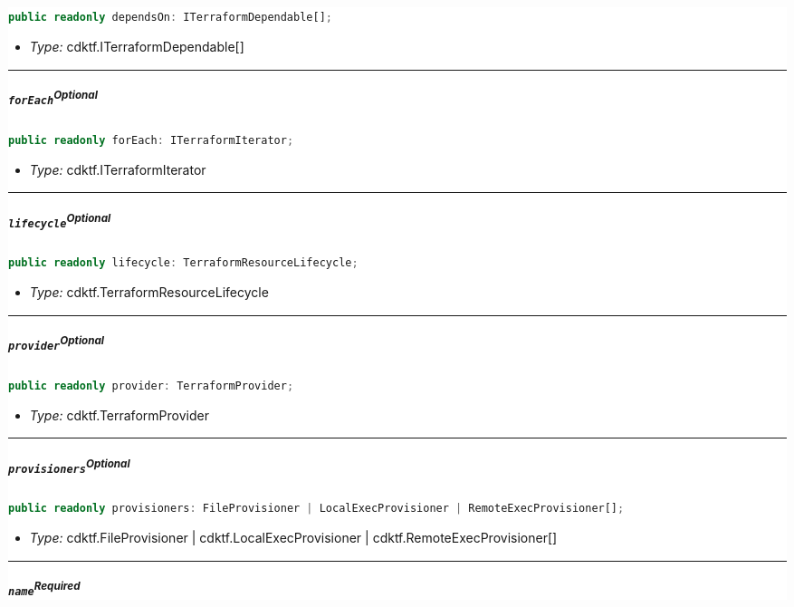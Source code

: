 ```typescript
public readonly dependsOn: ITerraformDependable[];
```

- *Type:* cdktf.ITerraformDependable[]

---

##### `forEach`<sup>Optional</sup> <a name="forEach" id="@cdktf/aws-cdk.schemasRegistry.SchemasRegistryConfig.property.forEach"></a>

```typescript
public readonly forEach: ITerraformIterator;
```

- *Type:* cdktf.ITerraformIterator

---

##### `lifecycle`<sup>Optional</sup> <a name="lifecycle" id="@cdktf/aws-cdk.schemasRegistry.SchemasRegistryConfig.property.lifecycle"></a>

```typescript
public readonly lifecycle: TerraformResourceLifecycle;
```

- *Type:* cdktf.TerraformResourceLifecycle

---

##### `provider`<sup>Optional</sup> <a name="provider" id="@cdktf/aws-cdk.schemasRegistry.SchemasRegistryConfig.property.provider"></a>

```typescript
public readonly provider: TerraformProvider;
```

- *Type:* cdktf.TerraformProvider

---

##### `provisioners`<sup>Optional</sup> <a name="provisioners" id="@cdktf/aws-cdk.schemasRegistry.SchemasRegistryConfig.property.provisioners"></a>

```typescript
public readonly provisioners: FileProvisioner | LocalExecProvisioner | RemoteExecProvisioner[];
```

- *Type:* cdktf.FileProvisioner | cdktf.LocalExecProvisioner | cdktf.RemoteExecProvisioner[]

---

##### `name`<sup>Required</sup> <a name="name" id="@cdktf/aws-cdk.schemasRegistry.SchemasRegistryConfig.property.name"></a>
